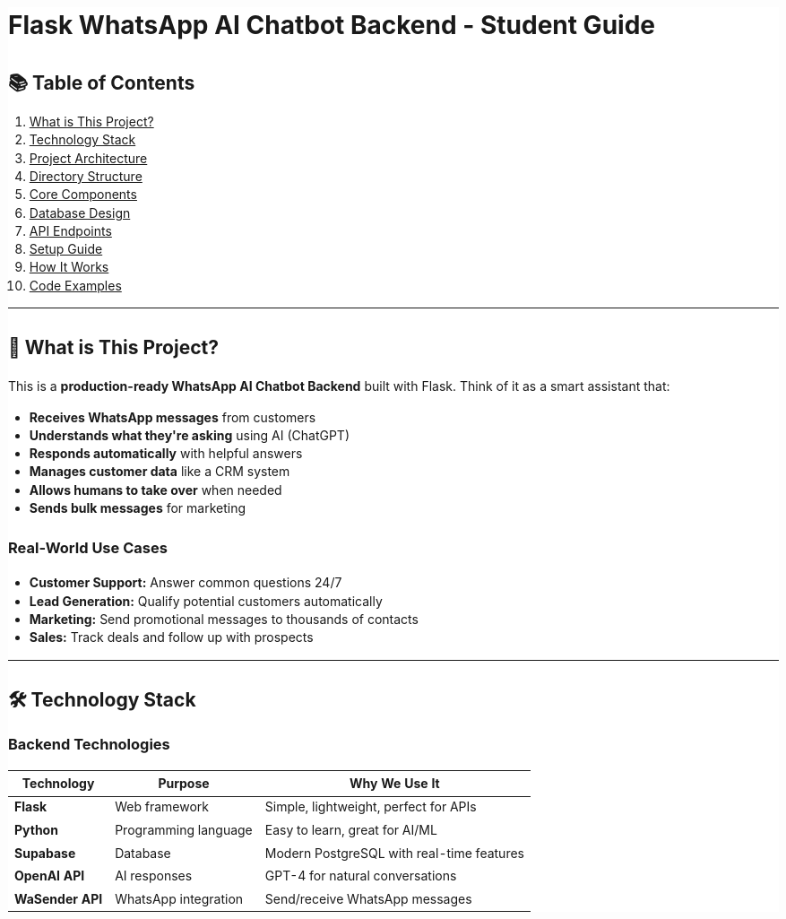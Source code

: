 # Flask WhatsApp AI Chatbot Backend - Student Guide

## 📚 Table of Contents
1. [What is This Project?](#what-is-this-project)
2. [Technology Stack](#technology-stack)
3. [Project Architecture](#project-architecture)
4. [Directory Structure](#directory-structure)
5. [Core Components](#core-components)
6. [Database Design](#database-design)
7. [API Endpoints](#api-endpoints)
8. [Setup Guide](#setup-guide)
9. [How It Works](#how-it-works)
10. [Code Examples](#code-examples)

---

## 🤖 What is This Project?

This is a **production-ready WhatsApp AI Chatbot Backend** built with Flask. Think of it as a smart assistant that:

- **Receives WhatsApp messages** from customers
- **Understands what they're asking** using AI (ChatGPT)
- **Responds automatically** with helpful answers
- **Manages customer data** like a CRM system
- **Allows humans to take over** when needed
- **Sends bulk messages** for marketing

### Real-World Use Cases
- **Customer Support:** Answer common questions 24/7
- **Lead Generation:** Qualify potential customers automatically
- **Marketing:** Send promotional messages to thousands of contacts
- **Sales:** Track deals and follow up with prospects

---

## 🛠 Technology Stack

### Backend Technologies
| Technology | Purpose | Why We Use It |
|------------|---------|---------------|
| **Flask** | Web framework | Simple, lightweight, perfect for APIs |
| **Python** | Programming language | Easy to learn, great for AI/ML |
| **Supabase** | Database | Modern PostgreSQL with real-time features |
| **OpenAI API** | AI responses | GPT-4 for natural conversations |
| **WaSender API** | WhatsApp integration | Send/receive WhatsApp messages |
